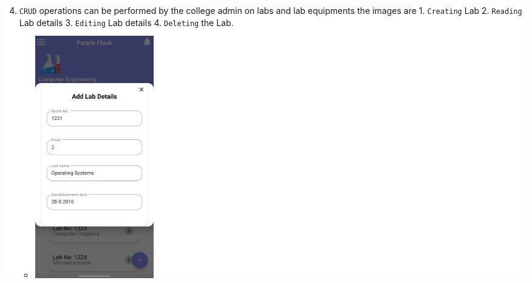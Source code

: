 4. `CRUD` operations can be performed by the college admin on labs and lab equipments the images are 1. `Creating` Lab 2. `Reading` Lab details 3. `Editing` Lab details 4. `Deleting` the Lab.
   - <div style="display: flex; gap: 10px; margin-top: 10px;">
        <img src="https://github.com/Sarthak9504/Purple-Flask/blob/master/Purple-Flask/Admin/WhatsApp%20Image%202024-05-28%20at%2022.20.35_7e86aad5.jpg" alt="Creating a Lab" width="200" height="400">